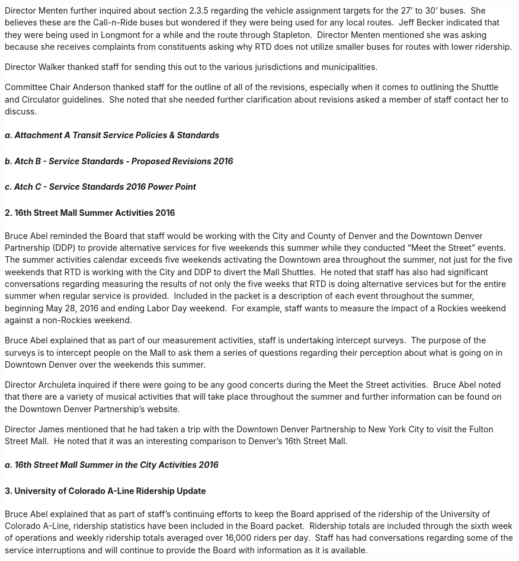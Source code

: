 Director Menten further inquired about section 2.3.5 regarding the vehicle assignment targets for the 27’ to 30’ buses.  She believes these are the Call-n-Ride buses but wondered if they were being used for any local routes.  Jeff Becker indicated that they were being used in Longmont for a while and the route through Stapleton.  Director Menten mentioned she was asking because she receives complaints from constituents asking why RTD does not utilize smaller buses for routes with lower ridership.

Director Walker thanked staff for sending this out to the various jurisdictions and municipalities.

Committee Chair Anderson thanked staff for the outline of all of the revisions, especially when it comes to outlining the Shuttle and Circulator guidelines.  She noted that she needed further clarification about revisions asked a member of staff contact her to discuss.

##### a. Attachment A Transit Service Policies & Standards

##### b. Atch B - Service Standards - Proposed Revisions 2016

##### c. Atch C - Service Standards 2016 Power Point

#### 2. 16th Street Mall Summer Activities 2016

Bruce Abel reminded the Board that staff would be working with the City and County of Denver and the Downtown Denver Partnership (DDP) to provide alternative services for five weekends this summer while they conducted “Meet the Street” events.  The summer activities calendar exceeds five weekends activating the Downtown area throughout the summer, not just for the five weekends that RTD is working with the City and DDP to divert the Mall Shuttles.  He noted that staff has also had significant conversations regarding measuring the results of not only the five weeks that RTD is doing alternative services but for the entire summer when regular service is provided.  Included in the packet is a description of each event throughout the summer, beginning May 28, 2016 and ending Labor Day weekend.  For example, staff wants to measure the impact of a Rockies weekend against a non-Rockies weekend.

Bruce Abel explained that as part of our measurement activities, staff is undertaking intercept surveys.  The purpose of the surveys is to intercept people on the Mall to ask them a series of questions regarding their perception about what is going on in Downtown Denver over the weekends this summer.

Director Archuleta inquired if there were going to be any good concerts during the Meet the Street activities.  Bruce Abel noted that there are a variety of musical activities that will take place throughout the summer and further information can be found on the Downtown Denver Partnership’s website.

Director James mentioned that he had taken a trip with the Downtown Denver Partnership to New York City to visit the Fulton Street Mall.  He noted that it was an interesting comparison to Denver’s 16th Street Mall.

##### a. 16th Street Mall Summer in the City Activities 2016

#### 3. University of Colorado A-Line Ridership Update

Bruce Abel explained that as part of staff’s continuing efforts to keep the Board apprised of the ridership of the University of Colorado A-Line, ridership statistics have been included in the Board packet.  Ridership totals are included through the sixth week of operations and weekly ridership totals averaged over 16,000 riders per day.  Staff has had conversations regarding some of the service interruptions and will continue to provide the Board with information as it is available.
